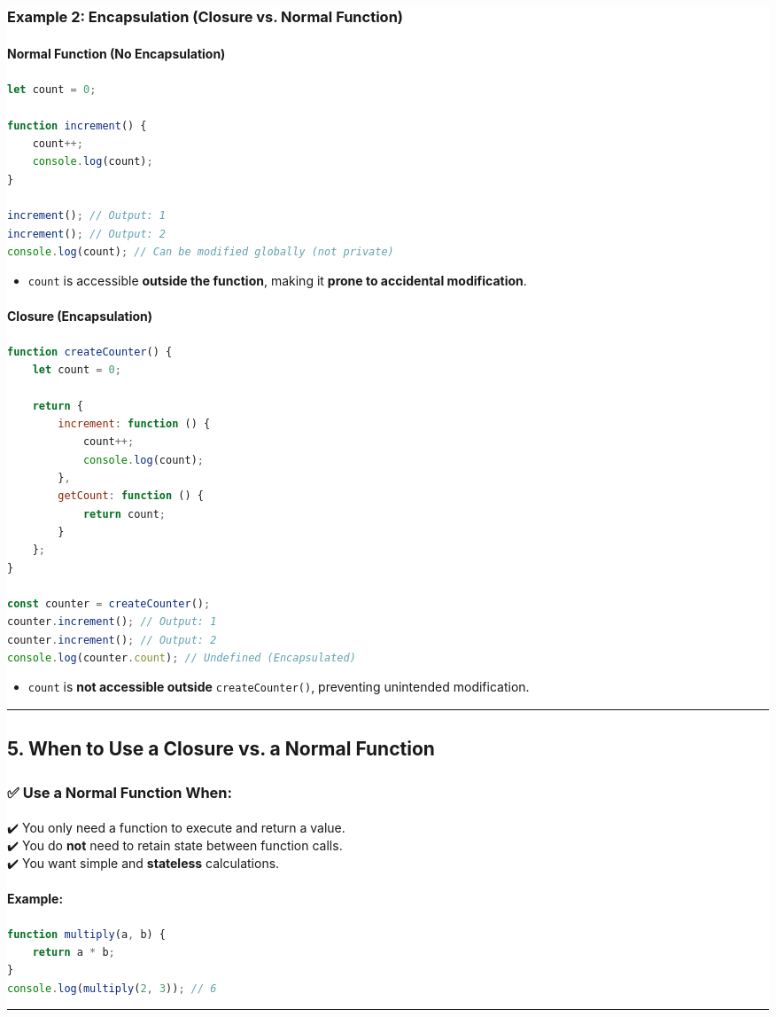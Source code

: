 
### **Example 2: Encapsulation (Closure vs. Normal Function)**
#### **Normal Function (No Encapsulation)**
```javascript
let count = 0;

function increment() {
    count++;
    console.log(count);
}

increment(); // Output: 1
increment(); // Output: 2
console.log(count); // Can be modified globally (not private)
```
- `count` is accessible **outside the function**, making it **prone to accidental modification**.

#### **Closure (Encapsulation)**
```javascript
function createCounter() {
    let count = 0;

    return {
        increment: function () {
            count++;
            console.log(count);
        },
        getCount: function () {
            return count;
        }
    };
}

const counter = createCounter();
counter.increment(); // Output: 1
counter.increment(); // Output: 2
console.log(counter.count); // Undefined (Encapsulated)
```
- `count` is **not accessible outside** `createCounter()`, preventing unintended modification.

---

## **5. When to Use a Closure vs. a Normal Function**
### ✅ **Use a Normal Function When:**
✔️ You only need a function to execute and return a value.  
✔️ You do **not** need to retain state between function calls.  
✔️ You want simple and **stateless** calculations.  

#### **Example:**
```javascript
function multiply(a, b) {
    return a * b;
}
console.log(multiply(2, 3)); // 6
```

---
